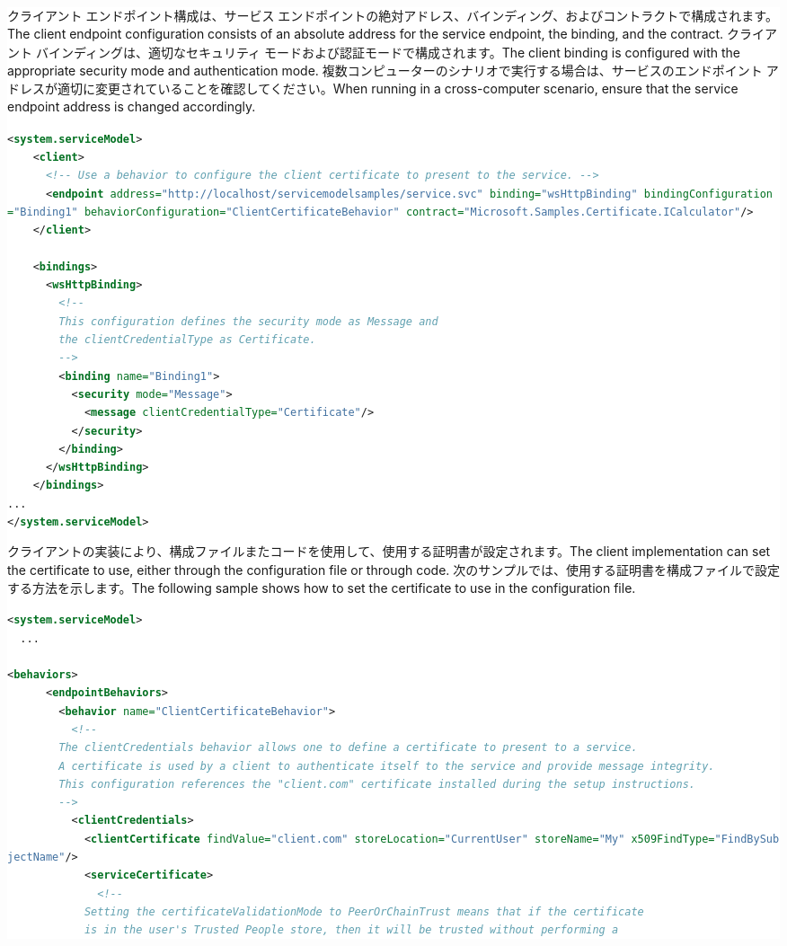 <span data-ttu-id="2314b-116">クライアント エンドポイント構成は、サービス エンドポイントの絶対アドレス、バインディング、およびコントラクトで構成されます。</span><span class="sxs-lookup"><span data-stu-id="2314b-116">The client endpoint configuration consists of an absolute address for the service endpoint, the binding, and the contract.</span></span> <span data-ttu-id="2314b-117">クライアント バインディングは、適切なセキュリティ モードおよび認証モードで構成されます。</span><span class="sxs-lookup"><span data-stu-id="2314b-117">The client binding is configured with the appropriate security mode and authentication mode.</span></span> <span data-ttu-id="2314b-118">複数コンピューターのシナリオで実行する場合は、サービスのエンドポイント アドレスが適切に変更されていることを確認してください。</span><span class="sxs-lookup"><span data-stu-id="2314b-118">When running in a cross-computer scenario, ensure that the service endpoint address is changed accordingly.</span></span>  
  
```xml  
<system.serviceModel>  
    <client>  
      <!-- Use a behavior to configure the client certificate to present to the service. -->  
      <endpoint address="http://localhost/servicemodelsamples/service.svc" binding="wsHttpBinding" bindingConfiguration="Binding1" behaviorConfiguration="ClientCertificateBehavior" contract="Microsoft.Samples.Certificate.ICalculator"/>  
    </client>  
  
    <bindings>  
      <wsHttpBinding>  
        <!--   
        This configuration defines the security mode as Message and   
        the clientCredentialType as Certificate.  
        -->  
        <binding name="Binding1">  
          <security mode="Message">  
            <message clientCredentialType="Certificate"/>  
          </security>  
        </binding>  
      </wsHttpBinding>  
    </bindings>  
...  
</system.serviceModel>  
```  
  
 <span data-ttu-id="2314b-119">クライアントの実装により、構成ファイルまたコードを使用して、使用する証明書が設定されます。</span><span class="sxs-lookup"><span data-stu-id="2314b-119">The client implementation can set the certificate to use, either through the configuration file or through code.</span></span> <span data-ttu-id="2314b-120">次のサンプルでは、使用する証明書を構成ファイルで設定する方法を示します。</span><span class="sxs-lookup"><span data-stu-id="2314b-120">The following sample shows how to set the certificate to use in the configuration file.</span></span>  
  
```xml  
<system.serviceModel>  
  ...  
  
<behaviors>  
      <endpointBehaviors>  
        <behavior name="ClientCertificateBehavior">  
          <!--   
        The clientCredentials behavior allows one to define a certificate to present to a service.  
        A certificate is used by a client to authenticate itself to the service and provide message integrity.  
        This configuration references the "client.com" certificate installed during the setup instructions.  
        -->  
          <clientCredentials>  
            <clientCertificate findValue="client.com" storeLocation="CurrentUser" storeName="My" x509FindType="FindBySubjectName"/>  
            <serviceCertificate>  
              <!--   
            Setting the certificateValidationMode to PeerOrChainTrust means that if the certificate   
            is in the user's Trusted People store, then it will be trusted without performing a  
```